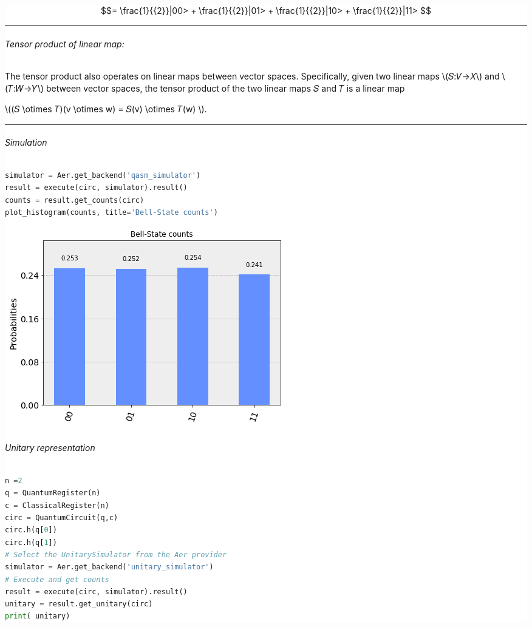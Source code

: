 $$=  \frac{1}{{2}}|00> + \frac{1}{{2}}|01>  +  \frac{1}{{2}}|10> + \frac{1}{{2}}|11> $$

--------

###### Tensor product of linear map:


The tensor product also operates on linear maps between vector spaces. Specifically, given two linear maps \\(𝑆:𝑉→𝑋\\) and \\(𝑇:𝑊→𝑌\\) between vector spaces, the tensor product of the two linear maps 𝑆 and 𝑇 is a linear map

 \\((𝑆 \otimes 𝑇)(v \otimes w) = 𝑆(v) \otimes 𝑇(w) \\).

-----------


######   Simulation


```python
simulator = Aer.get_backend('qasm_simulator')
result = execute(circ, simulator).result()
counts = result.get_counts(circ)
plot_histogram(counts, title='Bell-State counts')
```


![png](output_22_0.png)



######  Unitary representation


```python
n =2
q = QuantumRegister(n)
c = ClassicalRegister(n)
circ = QuantumCircuit(q,c)
circ.h(q[0])
circ.h(q[1])
# Select the UnitarySimulator from the Aer provider
simulator = Aer.get_backend('unitary_simulator')
# Execute and get counts
result = execute(circ, simulator).result()
unitary = result.get_unitary(circ)
print( unitary)
```
